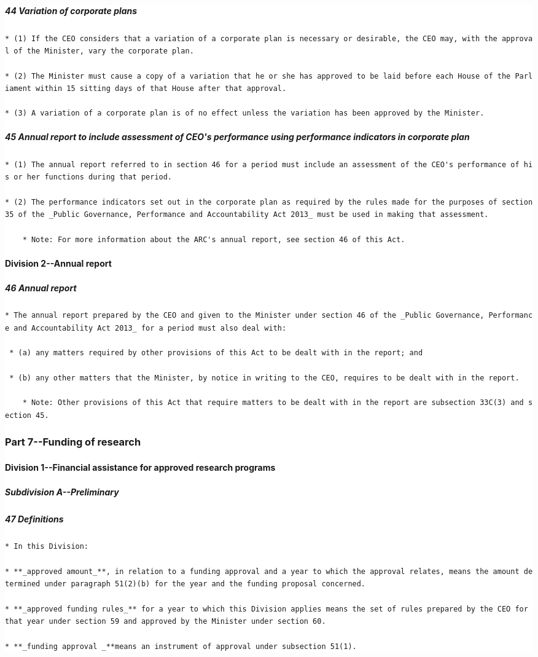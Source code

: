 ##### 44  Variation of corporate plans

    * (1) If the CEO considers that a variation of a corporate plan is necessary or desirable, the CEO may, with the approval of the Minister, vary the corporate plan.

    * (2) The Minister must cause a copy of a variation that he or she has approved to be laid before each House of the Parliament within 15 sitting days of that House after that approval.

    * (3) A variation of a corporate plan is of no effect unless the variation has been approved by the Minister.

##### 45  Annual report to include assessment of CEO's performance using performance indicators in corporate plan

    * (1) The annual report referred to in section 46 for a period must include an assessment of the CEO's performance of his or her functions during that period.

    * (2) The performance indicators set out in the corporate plan as required by the rules made for the purposes of section 35 of the _Public Governance, Performance and Accountability Act 2013_ must be used in making that assessment.

        * Note: For more information about the ARC's annual report, see section 46 of this Act.

#### Division 2--Annual report

##### 46  Annual report

    * The annual report prepared by the CEO and given to the Minister under section 46 of the _Public Governance, Performance and Accountability Act 2013_ for a period must also deal with:

     * (a) any matters required by other provisions of this Act to be dealt with in the report; and

     * (b) any other matters that the Minister, by notice in writing to the CEO, requires to be dealt with in the report.

        * Note: Other provisions of this Act that require matters to be dealt with in the report are subsection 33C(3) and section 45.

### Part 7--Funding of research

#### Division 1--Financial assistance for approved research programs

##### Subdivision A--Preliminary

##### 47  Definitions

    * In this Division: 

    * **_approved amount_**, in relation to a funding approval and a year to which the approval relates, means the amount determined under paragraph 51(2)(b) for the year and the funding proposal concerned.

    * **_approved funding rules_** for a year to which this Division applies means the set of rules prepared by the CEO for that year under section 59 and approved by the Minister under section 60.

    * **_funding approval _**means an instrument of approval under subsection 51(1).
